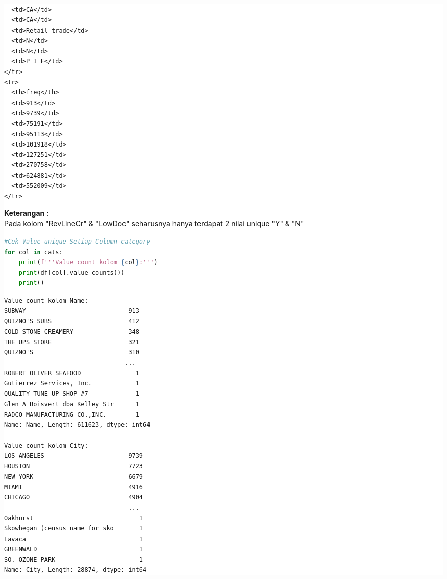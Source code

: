       <td>CA</td>
      <td>CA</td>
      <td>Retail trade</td>
      <td>N</td>
      <td>N</td>
      <td>P I F</td>
    </tr>
    <tr>
      <th>freq</th>
      <td>913</td>
      <td>9739</td>
      <td>75191</td>
      <td>95113</td>
      <td>101918</td>
      <td>127251</td>
      <td>270758</td>
      <td>624881</td>
      <td>552009</td>
    </tr>
  </tbody>
</table>
</div>



**Keterangan** : <br>
Pada kolom "RevLineCr" & "LowDoc" seharusnya hanya terdapat 2 nilai unique "Y" & "N"


```python
#Cek Value unique Setiap Column category
for col in cats:
    print(f'''Value count kolom {col}:''')
    print(df[col].value_counts())
    print()
```

    Value count kolom Name:
    SUBWAY                            913
    QUIZNO'S SUBS                     412
    COLD STONE CREAMERY               348
    THE UPS STORE                     321
    QUIZNO'S                          310
                                     ... 
    ROBERT OLIVER SEAFOOD               1
    Gutierrez Services, Inc.            1
    QUALITY TUNE-UP SHOP #7             1
    Glen A Boisvert dba Kelley Str      1
    RADCO MANUFACTURING CO.,INC.        1
    Name: Name, Length: 611623, dtype: int64
    
    Value count kolom City:
    LOS ANGELES                       9739
    HOUSTON                           7723
    NEW YORK                          6679
    MIAMI                             4916
    CHICAGO                           4904
                                      ... 
    Oakhurst                             1
    Skowhegan (census name for sko       1
    Lavaca                               1
    GREENWALD                            1
    SO. OZONE PARK                       1
    Name: City, Length: 28874, dtype: int64
    